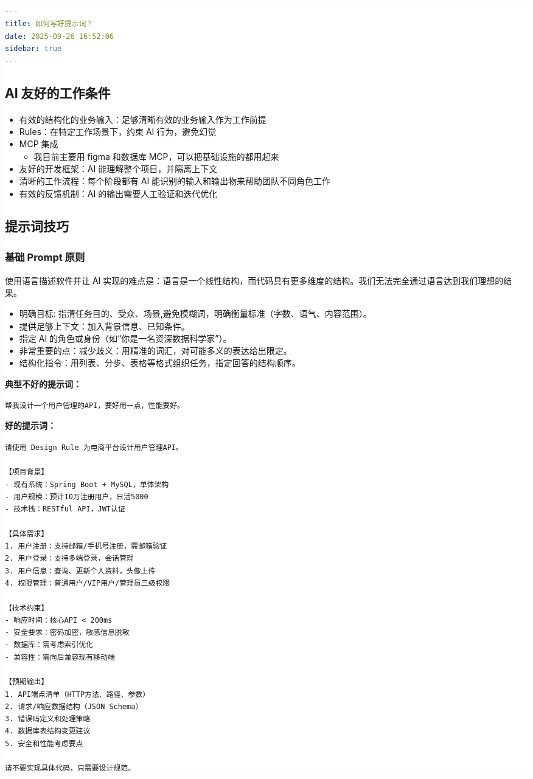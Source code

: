 ```yaml
---
title: 如何写好提示词？
date: 2025-09-26 16:52:06
sidebar: true
---
```


## AI 友好的工作条件

- 有效的结构化的业务输入：足够清晰有效的业务输入作为工作前提
- Rules：在特定工作场景下，约束 AI 行为，避免幻觉
- MCP 集成
  - 我目前主要用 figma 和数据库 MCP，可以把基础设施的都用起来
- 友好的开发框架：AI 能理解整个项目，并隔离上下文
- 清晰的工作流程：每个阶段都有 AI 能识别的输入和输出物来帮助团队不同角色工作
- 有效的反馈机制：AI 的输出需要人工验证和迭代优化

## 提示词技巧

### 基础 Prompt 原则

使用语言描述软件并让 AI 实现的难点是：语言是一个线性结构，而代码具有更多维度的结构。我们无法完全通过语言达到我们理想的结果。

- 明确目标: 指清任务目的、受众、场景,避免模糊词，明确衡量标准（字数、语气、内容范围）。
- 提供足够上下文：加入背景信息、已知条件。
- 指定 AI 的角色或身份（如“你是一名资深数据科学家”）。
- 非常重要的点：减少歧义：用精准的词汇，对可能多义的表达给出限定。
- 结构化指令：用列表、分步、表格等格式组织任务，指定回答的结构顺序。

**典型不好的提示词：**

```
帮我设计一个用户管理的API，要好用一点，性能要好。
```

**好的提示词：**

```
请使用 Design Rule 为电商平台设计用户管理API。

【项目背景】
- 现有系统：Spring Boot + MySQL，单体架构
- 用户规模：预计10万注册用户，日活5000
- 技术栈：RESTful API，JWT认证

【具体需求】
1. 用户注册：支持邮箱/手机号注册，需邮箱验证
2. 用户登录：支持多端登录，会话管理
3. 用户信息：查询、更新个人资料，头像上传
4. 权限管理：普通用户/VIP用户/管理员三级权限

【技术约束】
- 响应时间：核心API < 200ms
- 安全要求：密码加密，敏感信息脱敏
- 数据库：需考虑索引优化
- 兼容性：需向后兼容现有移动端

【预期输出】
1. API端点清单（HTTP方法、路径、参数）
2. 请求/响应数据结构（JSON Schema）
3. 错误码定义和处理策略
4. 数据库表结构变更建议
5. 安全和性能考虑要点

请不要实现具体代码，只需要设计规范。
```